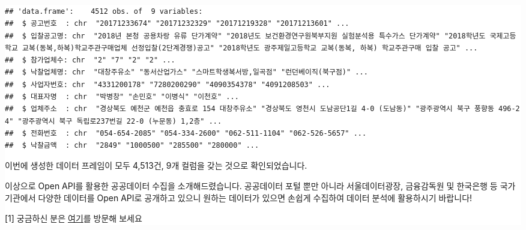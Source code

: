     ## 'data.frame':    4512 obs. of  9 variables:
    ##  $ 공고번호  : chr  "20171233674" "20171232329" "20171219328" "20171213601" ...
    ##  $ 입찰공고명: chr  "2018년 본청 공용차랑 유류 단가계약" "2018년도 보건환경연구원북부지원 실험분석용 특수가스 단가계약" "2018학년도 국제고등학교 교복(동복,하복)학교주관구매업체 선정입찰(2단계경쟁)공고" "2018학년도 광주제일고등학교 교복(동복, 하복) 학교주관구매 입찰 공고" ...
    ##  $ 참가업체수: chr  "2" "7" "2" "2" ...
    ##  $ 낙찰업체명: chr  "대창주유소" "동서산업가스" "스마트학생복서방,일곡점" "런던베이직(북구점)" ...
    ##  $ 사업자번호: chr  "4331200178" "7280200290" "4090354378" "4091208503" ...
    ##  $ 대표자명  : chr  "박병창" "손민호" "이병식" "이천호" ...
    ##  $ 업체주소  : chr  "경상북도 예천군 예천읍 충효로 154 대창주유소" "경상북도 영천시 도남공단1길 4-0 (도남동)" "광주광역시 북구 풍향동 496-24" "광주광역시 북구 독립로237번길 22-0 (누문동) 1,2층" ...
    ##  $ 전화번호  : chr  "054-654-2085" "054-334-2600" "062-511-1104" "062-526-5657" ...
    ##  $ 낙찰금액  : chr  "2849" "1000500" "285500" "280000" ...

이번에 생성한 데이터 프레임이 모두 4,513건, 9개 컬럼을 갖는 것으로 확인되었습니다.

이상으로 Open API를 활용한 공공데이터 수집을 소개해드렸습니다. 공공데이터 포털 뿐만 아니라 서울데이터광장, 금융감독원 및 한국은행 등 국가기관에서 다양한 데이터를 Open API로 공개하고 있으니 원하는 데이터가 있으면 손쉽게 수집하여 데이터 분석에 활용하시기 바랍니다!

[1] 궁금하신 분은 [여기](http://blog.koreadaily.com/view/myhome.html?fod_style=B&med_usrid=sam1&cid=901635&fod_no=16)를 방문해 보세요
